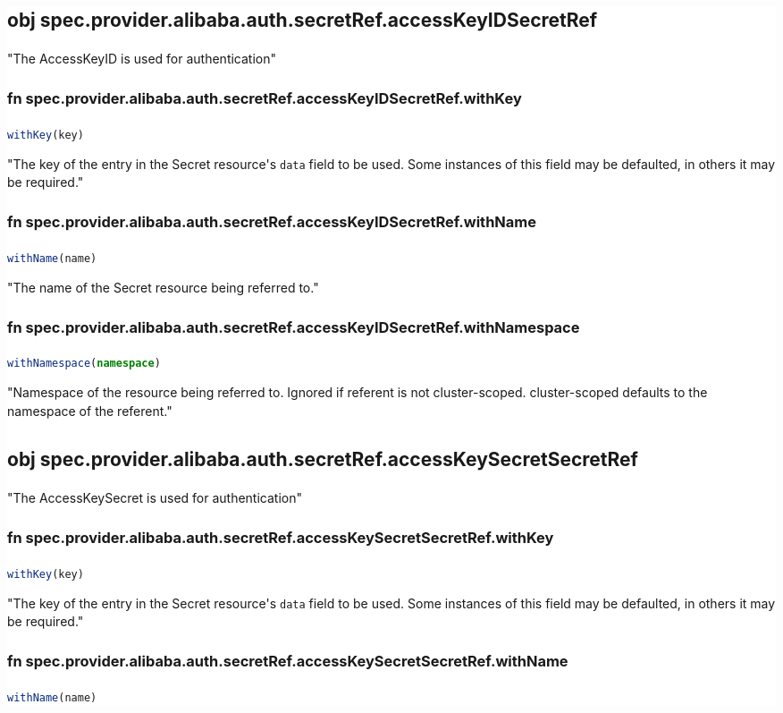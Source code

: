 ## obj spec.provider.alibaba.auth.secretRef.accessKeyIDSecretRef

"The AccessKeyID is used for authentication"

### fn spec.provider.alibaba.auth.secretRef.accessKeyIDSecretRef.withKey

```ts
withKey(key)
```

"The key of the entry in the Secret resource's `data` field to be used. Some instances of this field may be defaulted, in others it may be required."

### fn spec.provider.alibaba.auth.secretRef.accessKeyIDSecretRef.withName

```ts
withName(name)
```

"The name of the Secret resource being referred to."

### fn spec.provider.alibaba.auth.secretRef.accessKeyIDSecretRef.withNamespace

```ts
withNamespace(namespace)
```

"Namespace of the resource being referred to. Ignored if referent is not cluster-scoped. cluster-scoped defaults to the namespace of the referent."

## obj spec.provider.alibaba.auth.secretRef.accessKeySecretSecretRef

"The AccessKeySecret is used for authentication"

### fn spec.provider.alibaba.auth.secretRef.accessKeySecretSecretRef.withKey

```ts
withKey(key)
```

"The key of the entry in the Secret resource's `data` field to be used. Some instances of this field may be defaulted, in others it may be required."

### fn spec.provider.alibaba.auth.secretRef.accessKeySecretSecretRef.withName

```ts
withName(name)
```

